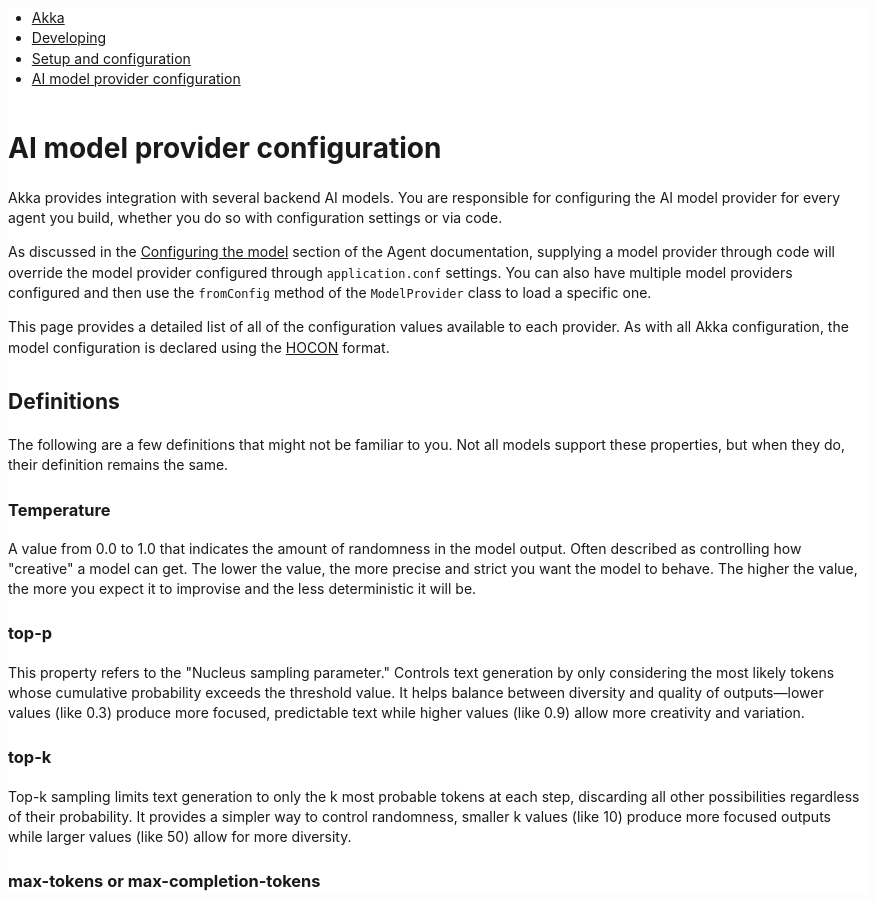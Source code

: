 
- [Akka](../index.html)
- [Developing](index.html)
- [Setup and configuration](setup-and-configuration/index.html)
- [AI model provider configuration](model-provider-details.html)



# AI model provider configuration

Akka provides integration with several backend AI models. You are responsible for configuring the AI model provider for every agent you build, whether you do so with configuration settings or via code.

As discussed in the [Configuring the model](agents.html#model) section of the Agent documentation, supplying a model provider through code will override the model provider configured through `application.conf` settings. You can also have multiple model providers configured and then use the `fromConfig` method of the `ModelProvider` class to load a specific one.

This page provides a detailed list of all of the configuration values available to each provider. As with all Akka configuration, the model configuration is declared using the [HOCON](https://github.com/lightbend/config/blob/main/HOCON.md) format.

## <a href="about:blank#_definitions"></a> Definitions

The following are a few definitions that might not be familiar to you. Not all models support these properties, but when they do, their definition remains the same.

### <a href="about:blank#_temperature"></a> Temperature

A value from 0.0 to 1.0 that indicates the amount of randomness in the model output. Often described as controlling how "creative" a model can get. The lower the value, the more precise and strict you want the model to behave. The higher the value, the more you expect it to improvise and the less deterministic it will be.

### <a href="about:blank#_top_p"></a> top-p

This property refers to the "Nucleus sampling parameter." Controls text generation by only considering the most likely tokens whose cumulative probability
exceeds the threshold value. It helps balance between diversity and
quality of outputs—lower values (like 0.3) produce more focused,
predictable text while higher values (like 0.9) allow more creativity
and variation.

### <a href="about:blank#_top_k"></a> top-k

Top-k sampling limits text generation to only the k most probable
tokens at each step, discarding all other possibilities regardless
of their probability. It provides a simpler way to control randomness,
smaller k values (like 10) produce more focused outputs while larger
values (like 50) allow for more diversity.

### <a href="about:blank#_max_tokens_or_max_completion_tokens"></a> max-tokens or max-completion-tokens
